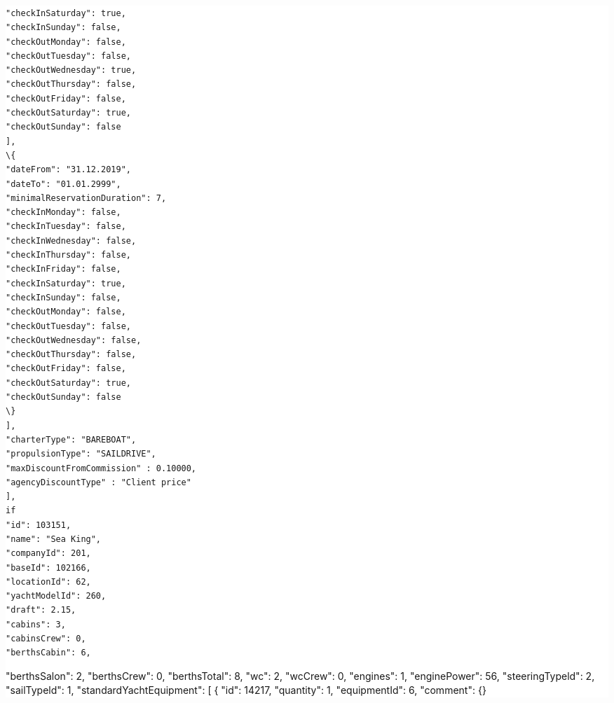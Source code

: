 ```
"checkInSaturday": true,
"checkInSunday": false,
"checkOutMonday": false,
"checkOutTuesday": false,
"checkOutWednesday": true,
"checkOutThursday": false,
"checkOutFriday": false,
"checkOutSaturday": true,
"checkOutSunday": false
],
\{
"dateFrom": "31.12.2019",
"dateTo": "01.01.2999",
"minimalReservationDuration": 7,
"checkInMonday": false,
"checkInTuesday": false,
"checkInWednesday": false,
"checkInThursday": false,
"checkInFriday": false,
"checkInSaturday": true,
"checkInSunday": false,
"checkOutMonday": false,
"checkOutTuesday": false,
"checkOutWednesday": false,
"checkOutThursday": false,
"checkOutFriday": false,
"checkOutSaturday": true,
"checkOutSunday": false
\}
],
"charterType": "BAREBOAT",
"propulsionType": "SAILDRIVE",
"maxDiscountFromCommission" : 0.10000,
"agencyDiscountType" : "Client price"
],
if
"id": 103151,
"name": "Sea King",
"companyId": 201,
"baseId": 102166,
"locationId": 62,
"yachtModelId": 260,
"draft": 2.15,
"cabins": 3,
"cabinsCrew": 0,
"berthsCabin": 6,

```
"berthsSalon": 2,
"berthsCrew": 0,
"berthsTotal": 8,
"wc": 2,
"wcCrew": 0,
"engines": 1,
"enginePower": 56,
"steeringTypeld": 2,
"sailTypeld": 1,
"standardYachtEquipment": [
    {
        "id": 14217,
        "quantity": 1,
        "equipmentId": 6,
        "comment": {}